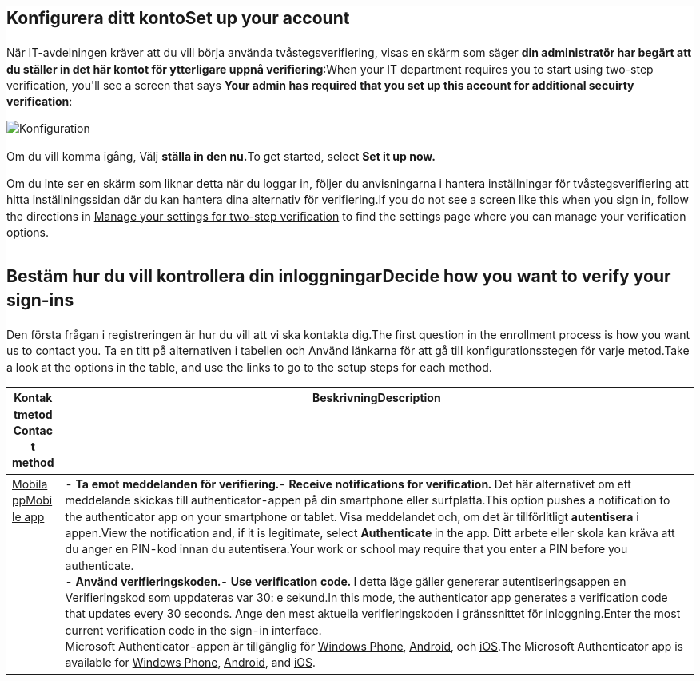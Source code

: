 ## <a name="set-up-your-account"></a><span data-ttu-id="2c79b-112">Konfigurera ditt konto</span><span class="sxs-lookup"><span data-stu-id="2c79b-112">Set up your account</span></span>

<span data-ttu-id="2c79b-113">När IT-avdelningen kräver att du vill börja använda tvåstegsverifiering, visas en skärm som säger **din administratör har begärt att du ställer in det här kontot för ytterligare uppnå verifiering**:</span><span class="sxs-lookup"><span data-stu-id="2c79b-113">When your IT department requires you to start using two-step verification, you'll see a screen that says **Your admin has required that you set up this account for additional secuirty verification**:</span></span>

![Konfiguration](./media/multi-factor-authentication-end-user-first-time/first.png)

<span data-ttu-id="2c79b-115">Om du vill komma igång, Välj **ställa in den nu.**</span><span class="sxs-lookup"><span data-stu-id="2c79b-115">To get started, select **Set it up now.**</span></span>

<span data-ttu-id="2c79b-116">Om du inte ser en skärm som liknar detta när du loggar in, följer du anvisningarna i [hantera inställningar för tvåstegsverifiering](multi-factor-authentication-end-user-manage-settings.md#where-to-find-the-settings-page) att hitta inställningssidan där du kan hantera dina alternativ för verifiering.</span><span class="sxs-lookup"><span data-stu-id="2c79b-116">If you do not see a screen like this when you sign in, follow the directions in [Manage your settings for two-step verification](multi-factor-authentication-end-user-manage-settings.md#where-to-find-the-settings-page) to find the settings page where you can manage your verification options.</span></span> 

## <a name="decide-how-you-want-to-verify-your-sign-ins"></a><span data-ttu-id="2c79b-117">Bestäm hur du vill kontrollera din inloggningar</span><span class="sxs-lookup"><span data-stu-id="2c79b-117">Decide how you want to verify your sign-ins</span></span>

<span data-ttu-id="2c79b-118">Den första frågan i registreringen är hur du vill att vi ska kontakta dig.</span><span class="sxs-lookup"><span data-stu-id="2c79b-118">The first question in the enrollment process is how you want us to contact you.</span></span> <span data-ttu-id="2c79b-119">Ta en titt på alternativen i tabellen och Använd länkarna för att gå till konfigurationsstegen för varje metod.</span><span class="sxs-lookup"><span data-stu-id="2c79b-119">Take a look at the options in the table, and use the links to go to the setup steps for each method.</span></span>

| <span data-ttu-id="2c79b-120">Kontaktmetod</span><span class="sxs-lookup"><span data-stu-id="2c79b-120">Contact method</span></span> | <span data-ttu-id="2c79b-121">Beskrivning</span><span class="sxs-lookup"><span data-stu-id="2c79b-121">Description</span></span> |
| --- | --- |
| [<span data-ttu-id="2c79b-122">Mobilapp</span><span class="sxs-lookup"><span data-stu-id="2c79b-122">Mobile app</span></span>](#use-a-mobile-app-as-the-contact-method) |<span data-ttu-id="2c79b-123">- **Ta emot meddelanden för verifiering.**</span><span class="sxs-lookup"><span data-stu-id="2c79b-123">- **Receive notifications for verification.**</span></span> <span data-ttu-id="2c79b-124">Det här alternativet om ett meddelande skickas till authenticator-appen på din smartphone eller surfplatta.</span><span class="sxs-lookup"><span data-stu-id="2c79b-124">This option pushes a notification to the authenticator app on your smartphone or tablet.</span></span> <span data-ttu-id="2c79b-125">Visa meddelandet och, om det är tillförlitligt **autentisera** i appen.</span><span class="sxs-lookup"><span data-stu-id="2c79b-125">View the notification and, if it is legitimate, select **Authenticate** in the app.</span></span> <span data-ttu-id="2c79b-126">Ditt arbete eller skola kan kräva att du anger en PIN-kod innan du autentisera.</span><span class="sxs-lookup"><span data-stu-id="2c79b-126">Your work or school may require that you enter a PIN before you authenticate.</span></span><br><span data-ttu-id="2c79b-127">- **Använd verifieringskoden.**</span><span class="sxs-lookup"><span data-stu-id="2c79b-127">- **Use verification code.**</span></span> <span data-ttu-id="2c79b-128">I detta läge gäller genererar autentiseringsappen en Verifieringskod som uppdateras var 30: e sekund.</span><span class="sxs-lookup"><span data-stu-id="2c79b-128">In this mode, the authenticator app generates a verification code that updates every 30 seconds.</span></span> <span data-ttu-id="2c79b-129">Ange den mest aktuella verifieringskoden i gränssnittet för inloggning.</span><span class="sxs-lookup"><span data-stu-id="2c79b-129">Enter the most current verification code in the sign-in interface.</span></span><br><span data-ttu-id="2c79b-130">Microsoft Authenticator-appen är tillgänglig för [Windows Phone](http://go.microsoft.com/fwlink/?Linkid=825071), [Android](http://go.microsoft.com/fwlink/?Linkid=825072), och [iOS](http://go.microsoft.com/fwlink/?Linkid=825073).</span><span class="sxs-lookup"><span data-stu-id="2c79b-130">The Microsoft Authenticator app is available for [Windows Phone](http://go.microsoft.com/fwlink/?Linkid=825071), [Android](http://go.microsoft.com/fwlink/?Linkid=825072), and [iOS](http://go.microsoft.com/fwlink/?Linkid=825073).</span></span> |